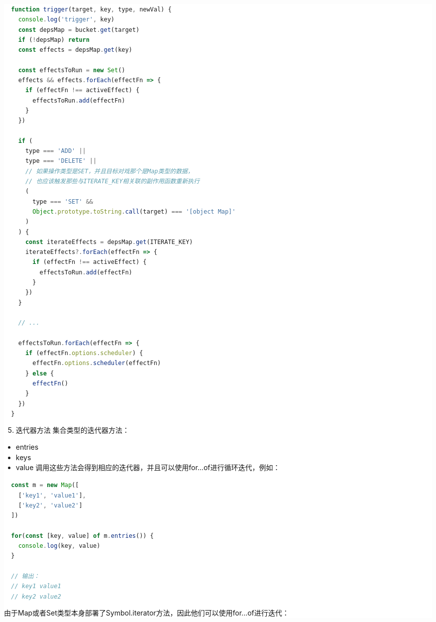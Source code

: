   ```javascript
    function trigger(target, key, type, newVal) {
      console.log('trigger', key)
      const depsMap = bucket.get(target)
      if (!depsMap) return
      const effects = depsMap.get(key)

      const effectsToRun = new Set()
      effects && effects.forEach(effectFn => {
        if (effectFn !== activeEffect) {
          effectsToRun.add(effectFn)
        }
      })

      if (
        type === 'ADD' || 
        type === 'DELETE' ||
        // 如果操作类型是SET，并且目标对戏那个是Map类型的数据，
        // 也应该触发那些与ITERATE_KEY相关联的副作用函数重新执行
        (
          type === 'SET' &&
          Object.prototype.toString.call(target) === '[object Map]'
        )
      ) {
        const iterateEffects = depsMap.get(ITERATE_KEY)
        iterateEffects?.forEach(effectFn => {
          if (effectFn !== activeEffect) {
            effectsToRun.add(effectFn)
          }
        })
      }

      // ...

      effectsToRun.forEach(effectFn => {
        if (effectFn.options.scheduler) {
          effectFn.options.scheduler(effectFn)
        } else {
          effectFn()
        }
      })
    }
  ```
  5. 迭代器方法
  集合类型的迭代器方法：
  - entries
  - keys
  - value
  调用这些方法会得到相应的迭代器，并且可以使用for...of进行循环迭代，例如：
  ```javascript
    const m = new Map([
      ['key1', 'value1'],
      ['key2', 'value2']
    ])

    for(const [key, value] of m.entries()) {
      console.log(key, value)
    }

    // 输出：
    // key1 value1
    // key2 value2
  ```
  由于Map或者Set类型本身部署了Symbol.iterator方法，因此他们可以使用for...of进行迭代：
  ```javascript
  ```